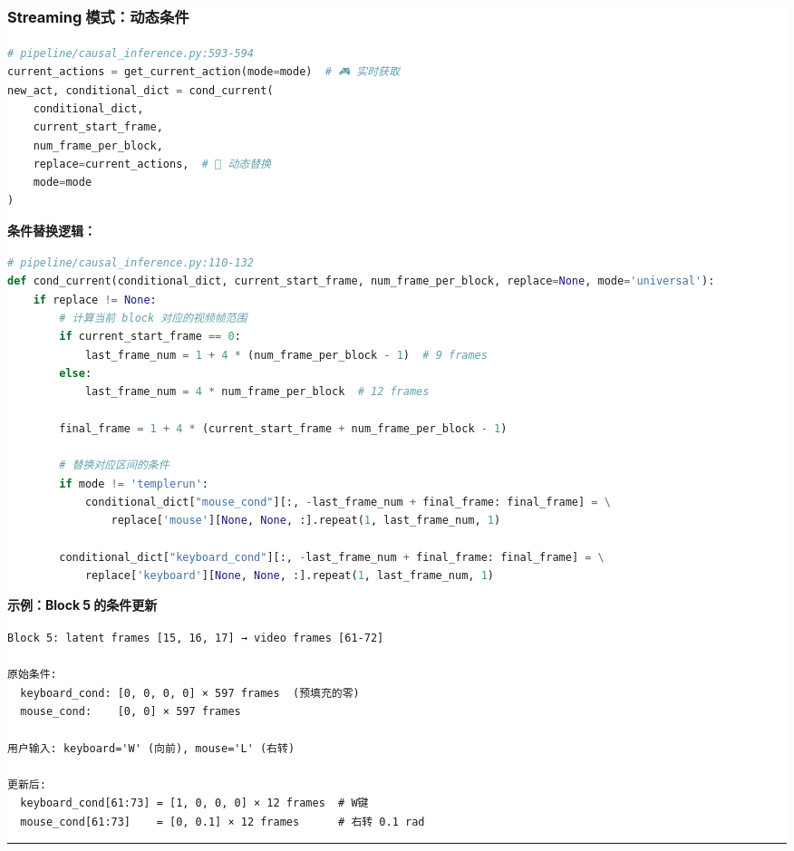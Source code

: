 ### **Streaming 模式：动态条件**

```python
# pipeline/causal_inference.py:593-594
current_actions = get_current_action(mode=mode)  # 🎮 实时获取
new_act, conditional_dict = cond_current(
    conditional_dict,
    current_start_frame,
    num_frame_per_block,
    replace=current_actions,  # 🔄 动态替换
    mode=mode
)
```

**条件替换逻辑：**
```python
# pipeline/causal_inference.py:110-132
def cond_current(conditional_dict, current_start_frame, num_frame_per_block, replace=None, mode='universal'):
    if replace != None:
        # 计算当前 block 对应的视频帧范围
        if current_start_frame == 0:
            last_frame_num = 1 + 4 * (num_frame_per_block - 1)  # 9 frames
        else:
            last_frame_num = 4 * num_frame_per_block  # 12 frames

        final_frame = 1 + 4 * (current_start_frame + num_frame_per_block - 1)

        # 替换对应区间的条件
        if mode != 'templerun':
            conditional_dict["mouse_cond"][:, -last_frame_num + final_frame: final_frame] = \
                replace['mouse'][None, None, :].repeat(1, last_frame_num, 1)

        conditional_dict["keyboard_cond"][:, -last_frame_num + final_frame: final_frame] = \
            replace['keyboard'][None, None, :].repeat(1, last_frame_num, 1)
```

**示例：Block 5 的条件更新**
```
Block 5: latent frames [15, 16, 17] → video frames [61-72]

原始条件:
  keyboard_cond: [0, 0, 0, 0] × 597 frames  (预填充的零)
  mouse_cond:    [0, 0] × 597 frames

用户输入: keyboard='W' (向前), mouse='L' (右转)

更新后:
  keyboard_cond[61:73] = [1, 0, 0, 0] × 12 frames  # W键
  mouse_cond[61:73]    = [0, 0.1] × 12 frames      # 右转 0.1 rad
```

---
